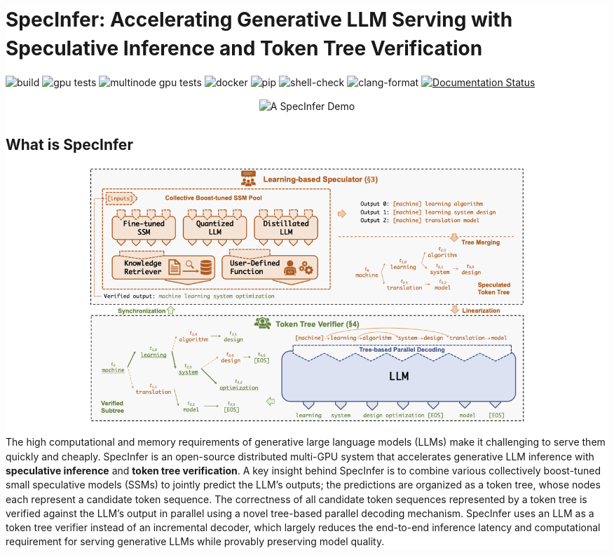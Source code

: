 # SpecInfer: Accelerating Generative LLM Serving with Speculative Inference and Token Tree Verification
![build](https://github.com/flexflow/flexflow/workflows/build/badge.svg?branch=master) ![gpu tests](https://github.com/flexflow/flexflow/workflows/gpu-ci/badge.svg?branch=master) ![multinode gpu tests](https://github.com/flexflow/flexflow/workflows/multinode-test/badge.svg?branch=master) ![docker](https://github.com/flexflow/flexflow/workflows/docker-build/badge.svg?branch=master) ![pip](https://github.com/flexflow/flexflow/workflows/pip-install/badge.svg?branch=master) ![shell-check](https://github.com/flexflow/flexflow/workflows/Shell%20Check/badge.svg?branch=master) ![clang-format](https://github.com/flexflow/flexflow/workflows/clang-format%20Check/badge.svg?branch=master) [![Documentation Status](https://readthedocs.org/projects/flexflow/badge/?version=latest)](https://flexflow.readthedocs.io/en/latest/?badge=latest)

<p align="center">
<img src="../img/spec_infer_demo.gif" alt="A SpecInfer Demo" width="630"/>
</p>

## What is SpecInfer

<p align="center">
<img src="../img/overview.png" alt="An overview of SpecInfer" width="620"/>
</p>
  
The high computational and memory requirements of generative large language
models (LLMs) make it challenging to serve them quickly and cheaply. 
SpecInfer is an open-source distributed multi-GPU system that accelerates generative LLM
inference with __speculative inference__ and __token tree verification__. A key insight
behind SpecInfer is to combine various collectively boost-tuned small speculative
models (SSMs) to jointly predict the LLM’s outputs; the predictions are organized as a
token tree, whose nodes each represent a candidate token sequence. The correctness
of all candidate token sequences represented by a token tree is verified against the
LLM’s output in parallel using a novel tree-based parallel decoding mechanism.
SpecInfer uses an LLM as a token tree verifier instead of an incremental decoder,
which largely reduces the end-to-end inference latency and computational requirement
for serving generative LLMs while provably preserving model quality.
